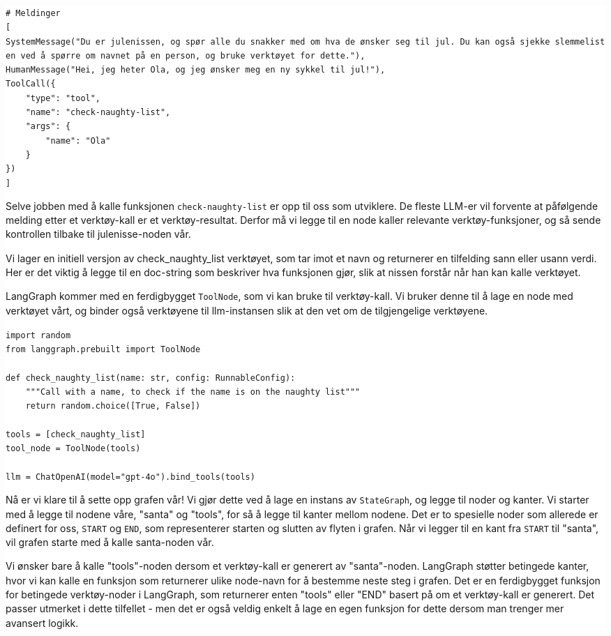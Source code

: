 ```
# Meldinger
[
SystemMessage("Du er julenissen, og spør alle du snakker med om hva de ønsker seg til jul. Du kan også sjekke slemmelisten ved å spørre om navnet på en person, og bruke verktøyet for dette."),
HumanMessage("Hei, jeg heter Ola, og jeg ønsker meg en ny sykkel til jul!"),
ToolCall({
    "type": "tool",
    "name": "check-naughty-list",
    "args": {
        "name": "Ola"
    }
})
]
```

Selve jobben med å kalle funksjonen `check-naughty-list` er opp til oss som utviklere. De fleste LLM-er vil forvente at påfølgende melding etter et verktøy-kall er et verktøy-resultat. Derfor må vi legge til en node kaller relevante verktøy-funksjoner, og så sende kontrollen tilbake til julenisse-noden vår.

Vi lager en initiell versjon av check_naughty_list verktøyet, som tar imot et navn og returnerer en tilfelding sann eller usann verdi. Her er det viktig å legge til en doc-string som beskriver hva funksjonen gjør, slik at nissen forstår når han kan kalle verktøyet.

LangGraph kommer med en ferdigbygget `ToolNode`, som vi kan bruke til verktøy-kall. Vi bruker denne til å lage en node med verktøyet vårt, og binder også verktøyene til llm-instansen slik at den vet om de tilgjengelige verktøyene.

```
import random
from langgraph.prebuilt import ToolNode

def check_naughty_list(name: str, config: RunnableConfig):
    """Call with a name, to check if the name is on the naughty list"""
    return random.choice([True, False])

tools = [check_naughty_list]
tool_node = ToolNode(tools)

llm = ChatOpenAI(model="gpt-4o").bind_tools(tools)
```

Nå er vi klare til å sette opp grafen vår! Vi gjør dette ved å lage en instans av `StateGraph`, og legge til noder og kanter. Vi starter med å legge til nodene våre, "santa" og "tools", for så å legge til kanter mellom nodene. Det er to spesielle noder som allerede er definert for oss, `START` og `END`, som representerer starten og slutten av flyten i grafen. Når vi legger til en kant fra `START` til "santa", vil grafen starte med å kalle santa-noden vår.

Vi ønsker bare å kalle "tools"-noden dersom et verktøy-kall er generert av "santa"-noden. LangGraph støtter betingede kanter, hvor vi kan kalle en funksjon som returnerer ulike node-navn for å bestemme neste steg i grafen. Det er en ferdigbygget funksjon for betingede verktøy-noder i LangGraph, som returnerer enten "tools" eller "END" basert på om et verktøy-kall er generert. Det passer utmerket i dette tilfellet - men det er også veldig enkelt å lage en egen funksjon for dette dersom man trenger mer avansert logikk.
